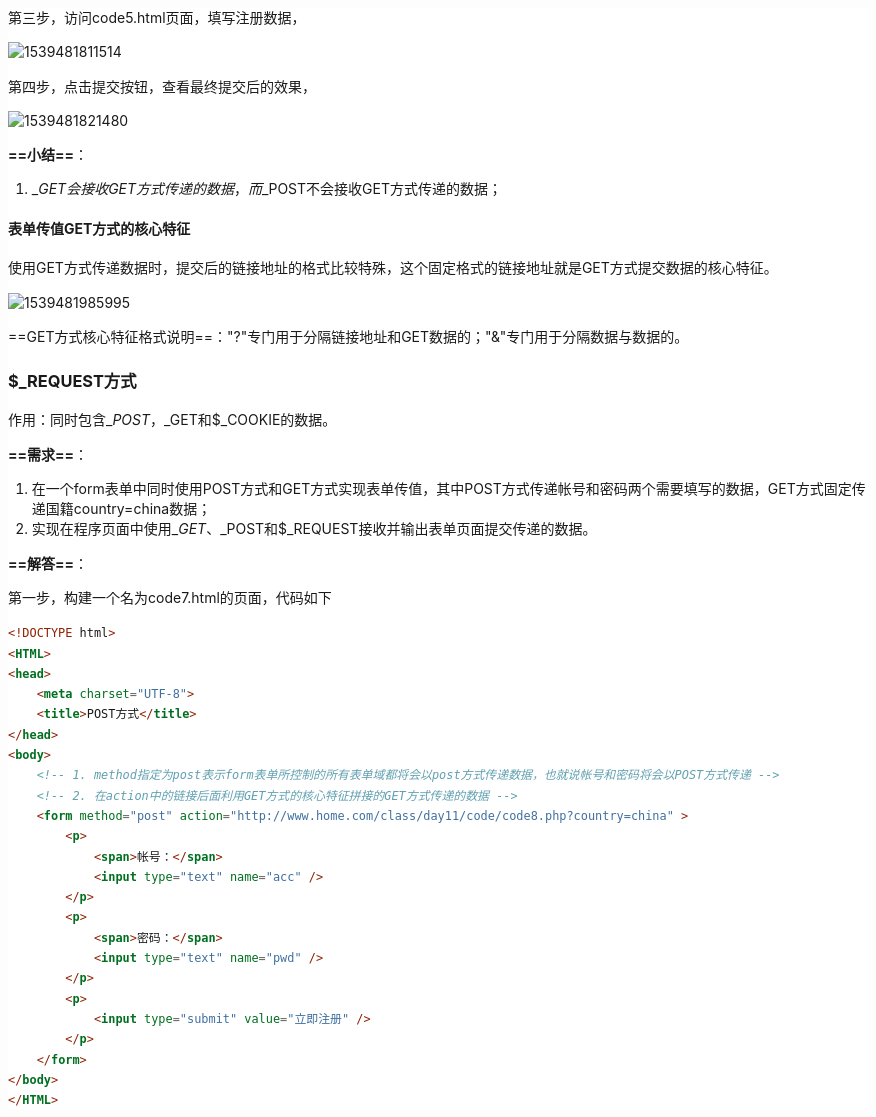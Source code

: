 第三步，访问code5.html页面，填写注册数据，

![1539481811514](9)

第四步，点击提交按钮，查看最终提交后的效果，

![1539481821480](10)

**==小结==**：

1. $\_GET会接收GET方式传递的数据，而$_POST不会接收GET方式传递的数据；



#### 表单传值GET方式的核心特征

使用GET方式传递数据时，提交后的链接地址的格式比较特殊，这个固定格式的链接地址就是GET方式提交数据的核心特征。

![1539481985995](11)

==GET方式核心特征格式说明==："?"专门用于分隔链接地址和GET数据的；"&"专门用于分隔数据与数据的。



### $_REQUEST方式

作用：同时包含$\_POST，$\_GET和$\_COOKIE的数据。



**==需求==**：

1. 在一个form表单中同时使用POST方式和GET方式实现表单传值，其中POST方式传递帐号和密码两个需要填写的数据，GET方式固定传递国籍country=china数据；
2. 实现在程序页面中使用$\_GET、$\_POST和$\_REQUEST接收并输出表单页面提交传递的数据。

**==解答==**：

第一步，构建一个名为code7.html的页面，代码如下

```html
<!DOCTYPE html>
<HTML>
<head>
	<meta charset="UTF-8">
	<title>POST方式</title>
</head>
<body>
	<!-- 1. method指定为post表示form表单所控制的所有表单域都将会以post方式传递数据，也就说帐号和密码将会以POST方式传递 -->
	<!-- 2. 在action中的链接后面利用GET方式的核心特征拼接的GET方式传递的数据 -->
	<form method="post" action="http://www.home.com/class/day11/code/code8.php?country=china" >
		<p>
			<span>帐号：</span>
			<input type="text" name="acc" />
		</p>
		<p>
			<span>密码：</span>
			<input type="text" name="pwd" />
		</p>
		<p>
			<input type="submit" value="立即注册" />
		</p>
	</form>
</body>
</HTML>
```
